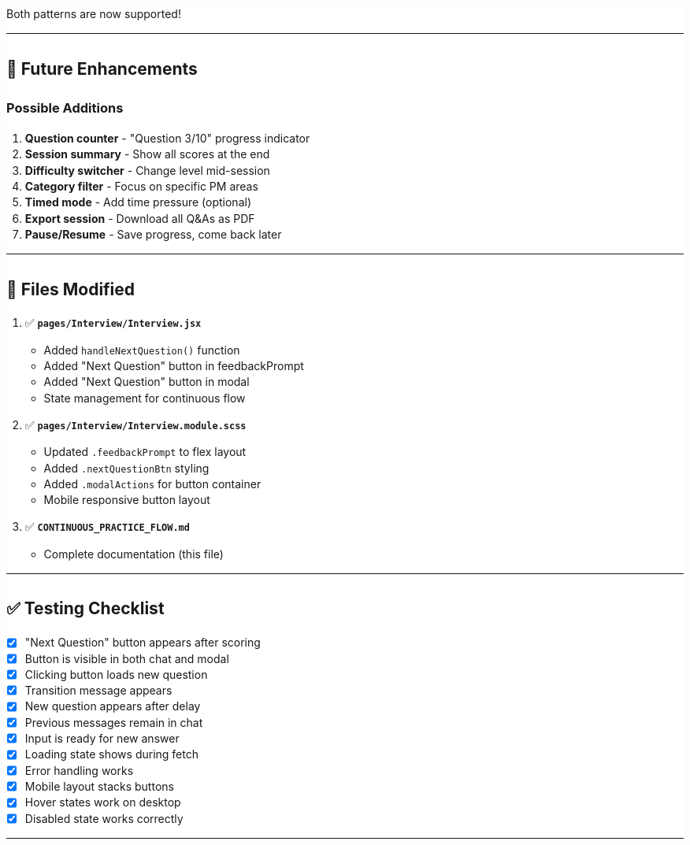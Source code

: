 Both patterns are now supported!

---

## 🚀 Future Enhancements

### Possible Additions

1. **Question counter** - "Question 3/10" progress indicator
2. **Session summary** - Show all scores at the end
3. **Difficulty switcher** - Change level mid-session
4. **Category filter** - Focus on specific PM areas
5. **Timed mode** - Add time pressure (optional)
6. **Export session** - Download all Q&As as PDF
7. **Pause/Resume** - Save progress, come back later

---

## 📁 Files Modified

1. ✅ **`pages/Interview/Interview.jsx`**

   - Added `handleNextQuestion()` function
   - Added "Next Question" button in feedbackPrompt
   - Added "Next Question" button in modal
   - State management for continuous flow

2. ✅ **`pages/Interview/Interview.module.scss`**

   - Updated `.feedbackPrompt` to flex layout
   - Added `.nextQuestionBtn` styling
   - Added `.modalActions` for button container
   - Mobile responsive button layout

3. ✅ **`CONTINUOUS_PRACTICE_FLOW.md`**
   - Complete documentation (this file)

---

## ✅ Testing Checklist

- [x] "Next Question" button appears after scoring
- [x] Button is visible in both chat and modal
- [x] Clicking button loads new question
- [x] Transition message appears
- [x] New question appears after delay
- [x] Previous messages remain in chat
- [x] Input is ready for new answer
- [x] Loading state shows during fetch
- [x] Error handling works
- [x] Mobile layout stacks buttons
- [x] Hover states work on desktop
- [x] Disabled state works correctly

---